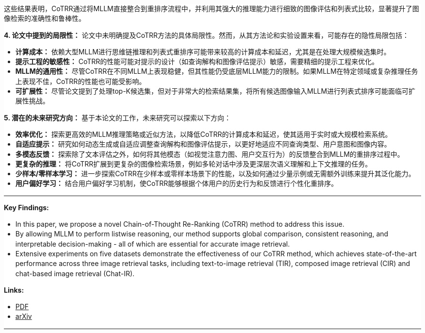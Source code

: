 这些结果表明，CoTRR通过将MLLM直接整合到重排序流程中，并利用其强大的推理能力进行细致的图像评估和列表式比较，显著提升了图像检索的准确性和鲁棒性。

**4. 论文中提到的局限性：**
论文中未明确提及CoTRR方法的具体局限性。然而，从其方法论和实验设置来看，可能存在的隐性局限包括：

*   **计算成本：** 依赖大型MLLM进行思维链推理和列表式重排序可能带来较高的计算成本和延迟，尤其是在处理大规模候选集时。
*   **提示工程的敏感性：** CoTRR的性能可能对提示的设计（如查询解构和图像评估提示）敏感，需要精细的提示工程来优化。
*   **MLLM的通用性：** 尽管CoTRR在不同MLLM上表现稳健，但其性能仍受底层MLLM能力的限制。如果MLLM在特定领域或复杂推理任务上表现不佳，CoTRR的性能也可能受影响。
*   **可扩展性：** 尽管论文提到了处理top-K候选集，但对于非常大的检索结果集，将所有候选图像输入MLLM进行列表式排序可能面临可扩展性挑战。

**5. 潜在的未来研究方向：**
基于本论文的工作，未来研究可以探索以下方向：

*   **效率优化：** 探索更高效的MLLM推理策略或近似方法，以降低CoTRR的计算成本和延迟，使其适用于实时或大规模检索系统。
*   **自适应提示：** 研究如何动态生成或自适应调整查询解构和图像评估提示，以更好地适应不同查询类型、用户意图和图像内容。
*   **多模态反馈：** 探索除了文本评估之外，如何将其他模态（如视觉注意力图、用户交互行为）的反馈整合到MLLM的重排序过程中。
*   **更复杂的推理：** 将CoTRR扩展到更复杂的图像检索场景，例如多轮对话中涉及更深层次语义理解和上下文推理的任务。
*   **少样本/零样本学习：** 进一步探索CoTRR在少样本或零样本场景下的性能，以及如何通过少量示例或无需额外训练来提升其泛化能力。
*   **用户偏好学习：** 结合用户偏好学习机制，使CoTRR能够根据个体用户的历史行为和反馈进行个性化重排序。

---

**Key Findings:**

- In this paper, we propose a
novel Chain-of-Thought Re-Ranking (CoTRR) method to address this issue.
- By allowing MLLM to perform listwise reasoning, our method
supports global comparison, consistent reasoning, and interpretable
decision-making - all of which are essential for accurate image retrieval.
- Extensive experiments on five datasets demonstrate the
effectiveness of our CoTRR method, which achieves state-of-the-art performance
across three image retrieval tasks, including text-to-image retrieval (TIR),
composed image retrieval (CIR) and chat-based image retrieval (Chat-IR).

**Links:**

- [PDF](https://arxiv.org/pdf/2509.14746v1)
- [arXiv](https://arxiv.org/abs/2509.14746v1)

---

